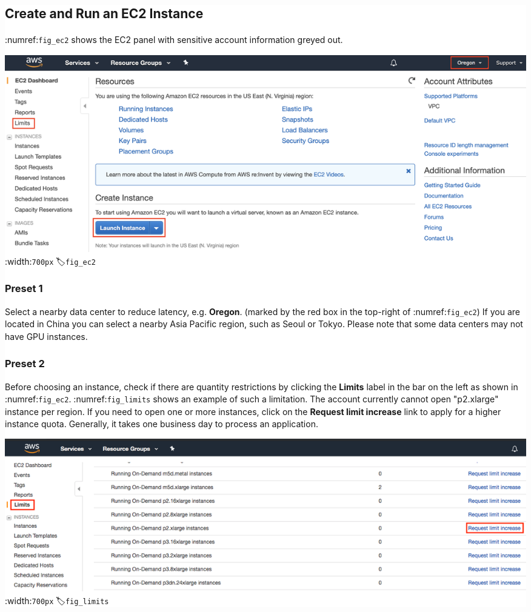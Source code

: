 
## Create and Run an EC2 Instance

:numref:`fig_ec2` shows the EC2 panel with sensitive account information greyed out. 

![ EC2 panel. ](../img/ec2.png)
:width:`700px`
:label:`fig_ec2`

### Preset 1
Select a nearby data center to reduce latency, e.g. **Oregon**. (marked by the red box in the top-right of :numref:`fig_ec2`) If you are located in China
you can select a nearby Asia Pacific region, such as Seoul or Tokyo. Please note
that some data centers may not have GPU instances. 

### Preset 2
Before choosing an instance, check if there are quantity 
restrictions by clicking the **Limits** label in the bar on the left as shown in
:numref:`fig_ec2`. :numref:`fig_limits` shows an example of such a
limitation. The account currently cannot open "p2.xlarge" instance per region. If
you need to open one or more instances, click on the **Request limit increase** link to
apply for a higher instance quota. Generally, it takes one business day to
process an application.

![ Instance quantity restrictions. ](../img/limits.png)
:width:`700px`
:label:`fig_limits`
